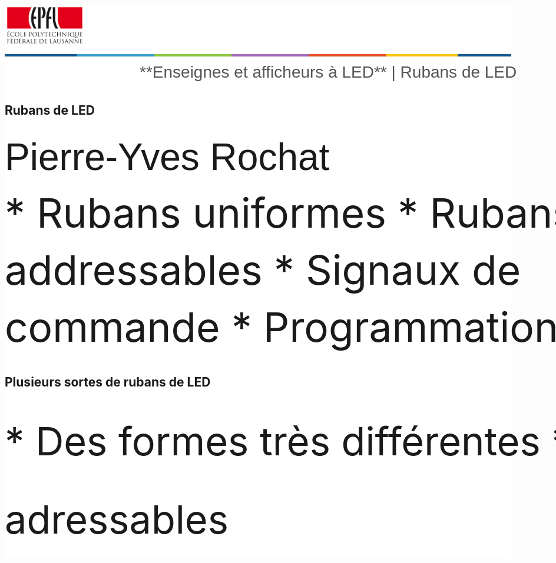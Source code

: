 
<section>
<img src="../../statiques/images/epfl-logo-pp.png" style="top:0.8cm; left:54.41cm; width:3.6cm" />
<img src="../../statiques/images/rescif-trait.png" style="top:5.07cm; left:0cm; width:60.02cm; height:0.23cm" />
<div style="top:31.26cm; left:35cm; width:23cm; text-align: right;  font-size:21pt; font-family: Arial Narrow, sans-serif; color:#555555;">
**Enseignes et afficheurs à LED** | Rubans de LED
</div>

<h1 class="en_tete">Rubans de LED</h1>
<div style="top:6.5cm; left:39cm; width:23cm; font-size:48pt; font-family: Impact, sans-serif;">
Pierre-Yves Rochat
</div>
<div style="font-size:52pt; left:39cm; width:26.0cm; top:13cm; line-height: 1.4;">
* Rubans uniformes
* Rubans addressables
* Signaux de commande
* Programmation
</div>
</section>


<section>

<h1 class="en_tete">Plusieurs sortes de rubans de LED</h1>
<div style="font-size:50pt; left:3cm; width:46cm; top:7cm; line-height: 2;">
* Des formes très différentes
* Uniformes ou adressables
</div>